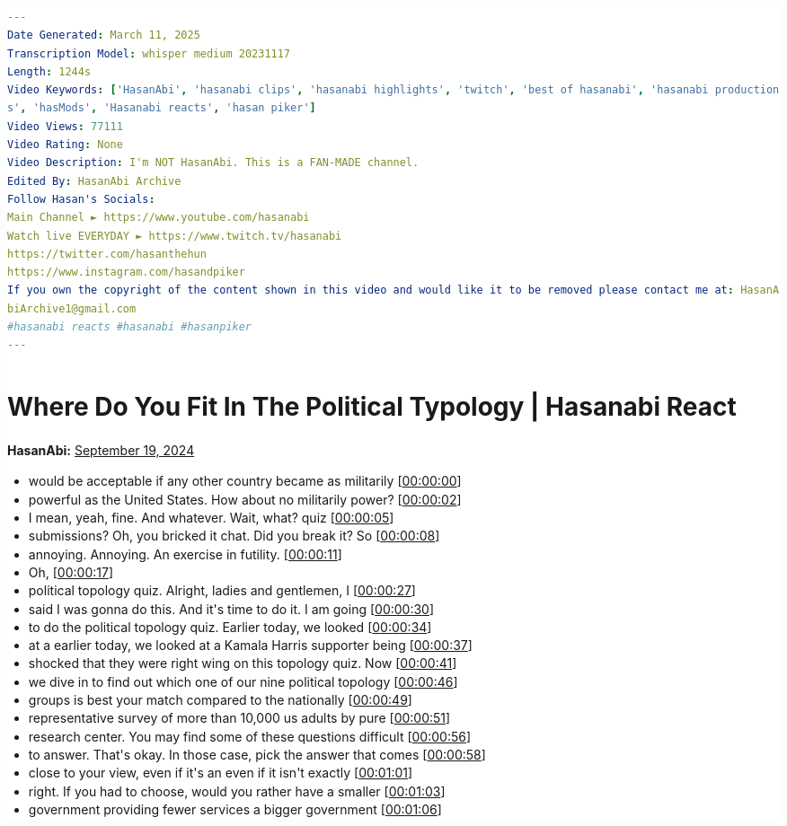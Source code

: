 ```yaml
---
Date Generated: March 11, 2025
Transcription Model: whisper medium 20231117
Length: 1244s
Video Keywords: ['HasanAbi', 'hasanabi clips', 'hasanabi highlights', 'twitch', 'best of hasanabi', 'hasanabi productions', 'hasMods', 'Hasanabi reacts', 'hasan piker']
Video Views: 77111
Video Rating: None
Video Description: I'm NOT HasanAbi. This is a FAN-MADE channel.
Edited By: HasanAbi Archive
Follow Hasan's Socials: 
Main Channel ► https://www.youtube.com/hasanabi
Watch live EVERYDAY ► https://www.twitch.tv/hasanabi
https://twitter.com/hasanthehun 
https://www.instagram.com/hasandpiker
If you own the copyright of the content shown in this video and would like it to be removed please contact me at: HasanAbiArchive1@gmail.com
#hasanabi reacts #hasanabi #hasanpiker
---
```


# Where Do You Fit In The Political Typology | Hasanabi React
**HasanAbi:** [September 19, 2024](https://www.youtube.com/watch?v=9Oo_RfeYFYs)
*  would be acceptable if any other country became as militarily [[00:00:00](https://www.youtube.com/watch?v=9Oo_RfeYFYs&t=0.0s)]
*  powerful as the United States. How about no militarily power? [[00:00:02](https://www.youtube.com/watch?v=9Oo_RfeYFYs&t=2.24s)]
*  I mean, yeah, fine. And whatever. Wait, what? quiz [[00:00:05](https://www.youtube.com/watch?v=9Oo_RfeYFYs&t=5.0s)]
*  submissions? Oh, you bricked it chat. Did you break it? So [[00:00:08](https://www.youtube.com/watch?v=9Oo_RfeYFYs&t=8.16s)]
*  annoying. Annoying. An exercise in futility. [[00:00:11](https://www.youtube.com/watch?v=9Oo_RfeYFYs&t=11.96s)]
*  Oh, [[00:00:17](https://www.youtube.com/watch?v=9Oo_RfeYFYs&t=17.4s)]
*  political topology quiz. Alright, ladies and gentlemen, I [[00:00:27](https://www.youtube.com/watch?v=9Oo_RfeYFYs&t=27.96s)]
*  said I was gonna do this. And it's time to do it. I am going [[00:00:30](https://www.youtube.com/watch?v=9Oo_RfeYFYs&t=30.799999999999997s)]
*  to do the political topology quiz. Earlier today, we looked [[00:00:34](https://www.youtube.com/watch?v=9Oo_RfeYFYs&t=34.04s)]
*  at a earlier today, we looked at a Kamala Harris supporter being [[00:00:37](https://www.youtube.com/watch?v=9Oo_RfeYFYs&t=37.08s)]
*  shocked that they were right wing on this topology quiz. Now [[00:00:41](https://www.youtube.com/watch?v=9Oo_RfeYFYs&t=41.92s)]
*  we dive in to find out which one of our nine political topology [[00:00:46](https://www.youtube.com/watch?v=9Oo_RfeYFYs&t=46.24s)]
*  groups is best your match compared to the nationally [[00:00:49](https://www.youtube.com/watch?v=9Oo_RfeYFYs&t=49.88s)]
*  representative survey of more than 10,000 us adults by pure [[00:00:51](https://www.youtube.com/watch?v=9Oo_RfeYFYs&t=51.96s)]
*  research center. You may find some of these questions difficult [[00:00:56](https://www.youtube.com/watch?v=9Oo_RfeYFYs&t=56.120000000000005s)]
*  to answer. That's okay. In those case, pick the answer that comes [[00:00:58](https://www.youtube.com/watch?v=9Oo_RfeYFYs&t=58.6s)]
*  close to your view, even if it's an even if it isn't exactly [[00:01:01](https://www.youtube.com/watch?v=9Oo_RfeYFYs&t=61.28s)]
*  right. If you had to choose, would you rather have a smaller [[00:01:03](https://www.youtube.com/watch?v=9Oo_RfeYFYs&t=63.96s)]
*  government providing fewer services a bigger government [[00:01:06](https://www.youtube.com/watch?v=9Oo_RfeYFYs&t=66.48s)]